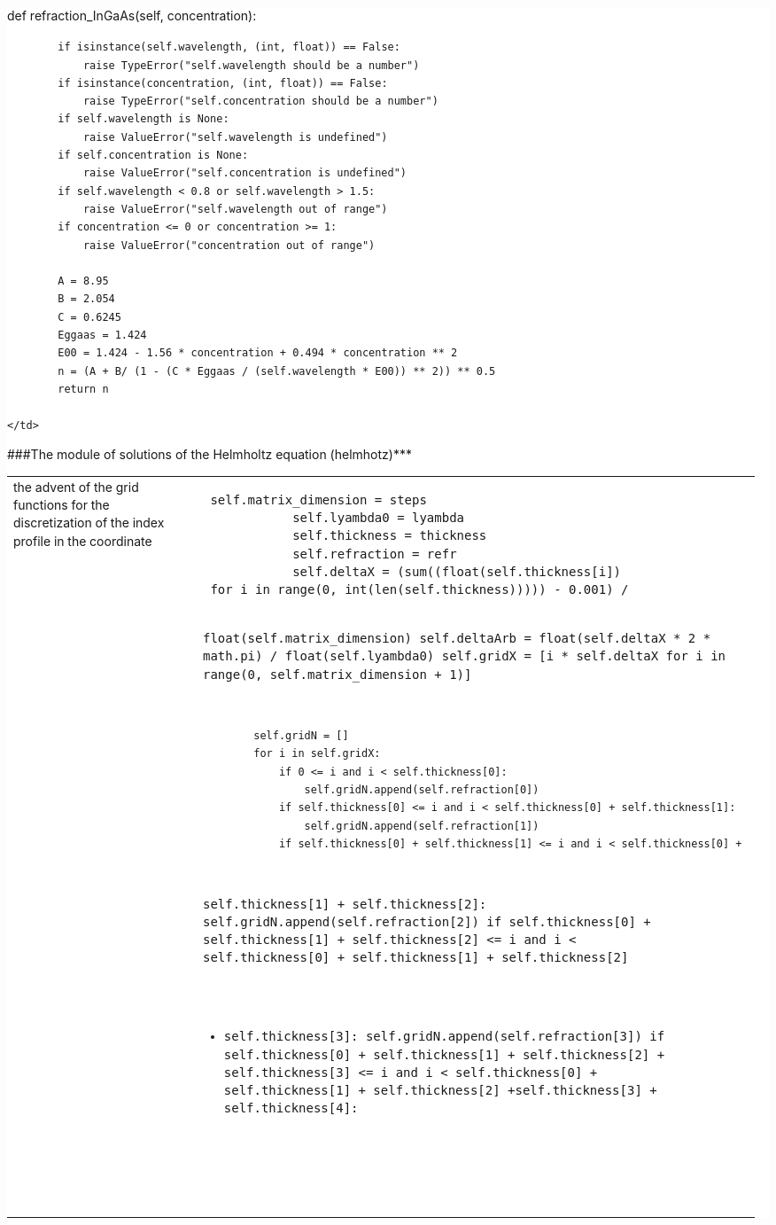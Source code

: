   def refraction_InGaAs(self, concentration):	
	        
	        if isinstance(self.wavelength, (int, float)) == False:
	            raise TypeError("self.wavelength should be a number")
	        if isinstance(concentration, (int, float)) == False:
	            raise TypeError("self.concentration should be a number")
	        if self.wavelength is None:
	            raise ValueError("self.wavelength is undefined")
	        if self.concentration is None:
	            raise ValueError("self.concentration is undefined")
	        if self.wavelength < 0.8 or self.wavelength > 1.5:
	            raise ValueError("self.wavelength out of range")
	        if concentration <= 0 or concentration >= 1:
	            raise ValueError("concentration out of range")
	        
	        A = 8.95
	        B = 2.054
	        C = 0.6245
	        Eggaas = 1.424
	        E00 = 1.424 - 1.56 * concentration + 0.494 * concentration ** 2
	        n = (A + B/ (1 - (C * Eggaas / (self.wavelength * E00)) ** 2)) ** 0.5
	        return n

    </td>
  </tr>
</table>

###The module of solutions of the Helmholtz equation (helmhotz)***


<table>
  <tr>
    <td width="200" >the advent of the grid functions for the discretization of the index profile in the coordinate</td><td><listing> self.matrix_dimension = steps
	        self.lyambda0 = lyambda
	        self.thickness = thickness
	        self.refraction = refr
	        self.deltaX = (sum((float(self.thickness[i])
 for i in range(0, int(len(self.thickness))))) - 0.001) / 

float(self.matrix_dimension) 
	        self.deltaArb = float(self.deltaX * 2 * math.pi) / float(self.lyambda0)
	        self.gridX = [i * self.deltaX for i in range(0, self.matrix_dimension + 1)]

	        self.gridN = []
	        for i in self.gridX:
	            if 0 <= i and i < self.thickness[0]:
	                self.gridN.append(self.refraction[0])
	            if self.thickness[0] <= i and i < self.thickness[0] + self.thickness[1]:
	                self.gridN.append(self.refraction[1])
	            if self.thickness[0] + self.thickness[1] <= i and i < self.thickness[0] + 
self.thickness[1] + self.thickness[2]:
	                self.gridN.append(self.refraction[2])
	            if self.thickness[0] + self.thickness[1] + 
self.thickness[2] <= i and i < self.thickness[0] + 
self.thickness[1] + self.thickness[2] 
+ self.thickness[3]:
	                self.gridN.append(self.refraction[3])
	            if self.thickness[0] + self.thickness[1] + 
self.thickness[2] + self.thickness[3] <= i and i < self.thickness[0] + 
self.thickness[1] + self.thickness[2] +self.thickness[3] + self.thickness[4]:
